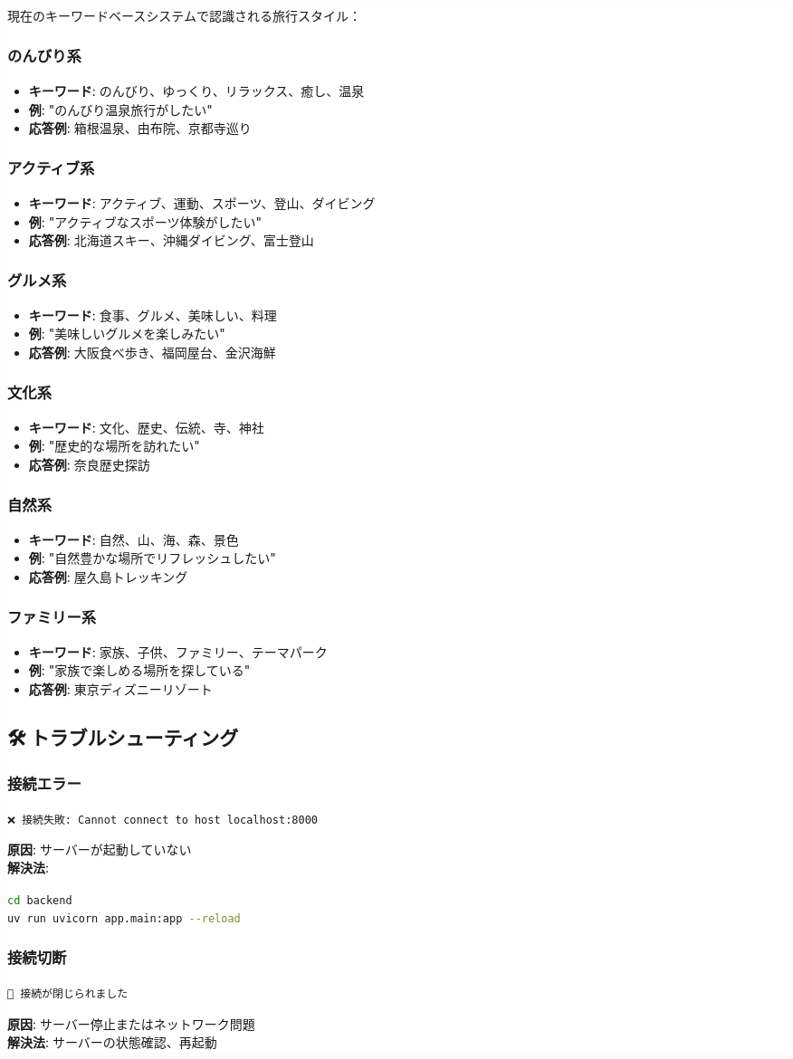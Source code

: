 現在のキーワードベースシステムで認識される旅行スタイル：

### のんびり系
- **キーワード**: のんびり、ゆっくり、リラックス、癒し、温泉
- **例**: "のんびり温泉旅行がしたい"
- **応答例**: 箱根温泉、由布院、京都寺巡り

### アクティブ系
- **キーワード**: アクティブ、運動、スポーツ、登山、ダイビング
- **例**: "アクティブなスポーツ体験がしたい"
- **応答例**: 北海道スキー、沖縄ダイビング、富士登山

### グルメ系
- **キーワード**: 食事、グルメ、美味しい、料理
- **例**: "美味しいグルメを楽しみたい"
- **応答例**: 大阪食べ歩き、福岡屋台、金沢海鮮

### 文化系
- **キーワード**: 文化、歴史、伝統、寺、神社
- **例**: "歴史的な場所を訪れたい"
- **応答例**: 奈良歴史探訪

### 自然系
- **キーワード**: 自然、山、海、森、景色
- **例**: "自然豊かな場所でリフレッシュしたい"
- **応答例**: 屋久島トレッキング

### ファミリー系
- **キーワード**: 家族、子供、ファミリー、テーマパーク
- **例**: "家族で楽しめる場所を探している"
- **応答例**: 東京ディズニーリゾート

## 🛠️ トラブルシューティング

### 接続エラー
```
❌ 接続失敗: Cannot connect to host localhost:8000
```
**原因**: サーバーが起動していない  
**解決法**: 
```bash
cd backend
uv run uvicorn app.main:app --reload
```

### 接続切断
```
🔌 接続が閉じられました
```
**原因**: サーバー停止またはネットワーク問題  
**解決法**: サーバーの状態確認、再起動
